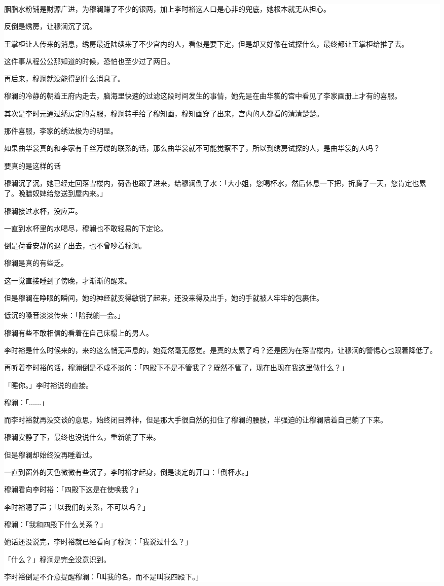 胭脂水粉铺是财源广进，为穆澜赚了不少的银两，加上李时裕这人口是心非的兜底，她根本就无从担心。

反倒是绣房，让穆澜沉了沉。

王掌柜让人传来的消息，绣房最近陆续来了不少宫内的人，看似是要下定，但是却又好像在试探什么，最终都让王掌柜给推了去。

这件事从程公公那知道的时候，恐怕也至少过了两日。

再后来，穆澜就没能得到什么消息了。

穆澜的冷静的朝着王府内走去，脑海里快速的过滤这段时间发生的事情，她先是在曲华裳的宫中看见了李家画册上才有的喜服。

其次是李时元通过绣房定的喜服，穆澜转手给了穆知画，穆知画穿了出来，宫内的人都看的清清楚楚。

那件喜服，李家的绣法极为的明显。

如果曲华裳真的和李家有千丝万缕的联系的话，那么曲华裳就不可能觉察不了，所以到绣房试探的人，是曲华裳的人吗？

要真的是这样的话

穆澜沉了沉，她已经走回落雪楼内，荷香也跟了进来，给穆澜倒了水：「大小姐，您喝杯水，然后休息一下把，折腾了一天，您肯定也累了。晚膳奴婢给您送到屋内来。」

穆澜接过水杯，没应声。

一直到水杯里的水喝尽，穆澜也不敢轻易的下定论。

倒是荷香安静的退了出去，也不曾吵着穆澜。

穆澜是真的有些乏。

这一觉直接睡到了傍晚，才渐渐的醒来。

但是穆澜在睁眼的瞬间，她的神经就变得敏锐了起来，还没来得及出手，她的手就被人牢牢的包裹住。

低沉的嗓音淡淡传来：「陪我躺一会。」

穆澜有些不敢相信的看着在自己床榻上的男人。

李时裕是什么时候来的，来的这么悄无声息的，她竟然毫无感觉。是真的太累了吗？还是因为在落雪楼内，让穆澜的警惕心也跟着降低了。

再听着李时裕的话，穆澜倒是不咸不淡的：「四殿下不是不管我了？既然不管了，现在出现在我这里做什么？」

「睡你。」李时裕说的直接。

穆澜：「……」

而李时裕就再没交谈的意思，始终闭目养神，但是那大手很自然的扣住了穆澜的腰肢，半强迫的让穆澜陪着自己躺了下来。

穆澜安静了下，最终也没说什么，重新躺了下来。

但是穆澜却始终没再睡着过。

一直到窗外的天色微微有些沉了，李时裕才起身，倒是淡定的开口：「倒杯水。」

穆澜看向李时裕：「四殿下这是在使唤我？」

李时裕嗯了声；「以我们的关系，不可以吗？」

穆澜：「我和四殿下什么关系？」

她话还没说完，李时裕就已经看向了穆澜：「我说过什么？」

「什么？」穆澜是完全没意识到。

李时裕倒是不介意提醒穆澜：「叫我的名，而不是叫我四殿下。」
